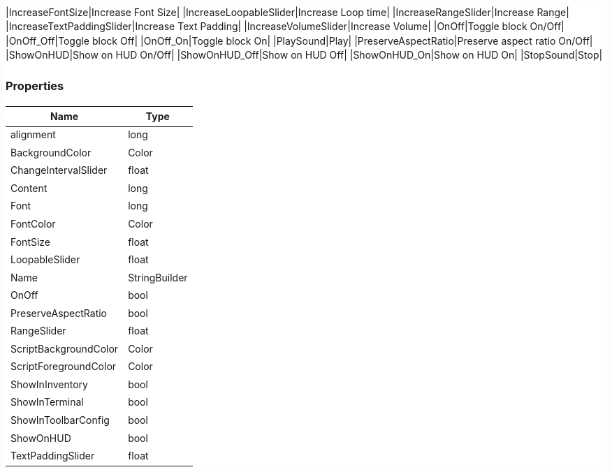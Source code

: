 |IncreaseFontSize|Increase Font Size|
|IncreaseLoopableSlider|Increase Loop time|
|IncreaseRangeSlider|Increase Range|
|IncreaseTextPaddingSlider|Increase Text Padding|
|IncreaseVolumeSlider|Increase Volume|
|OnOff|Toggle block On/Off|
|OnOff_Off|Toggle block Off|
|OnOff_On|Toggle block On|
|PlaySound|Play|
|PreserveAspectRatio|Preserve aspect ratio On/Off|
|ShowOnHUD|Show on HUD On/Off|
|ShowOnHUD_Off|Show on HUD Off|
|ShowOnHUD_On|Show on HUD On|
|StopSound|Stop|

### Properties

|Name|Type|
|-|-|
|alignment|long|
|BackgroundColor|Color|
|ChangeIntervalSlider|float|
|Content|long|
|Font|long|
|FontColor|Color|
|FontSize|float|
|LoopableSlider|float|
|Name|StringBuilder|
|OnOff|bool|
|PreserveAspectRatio|bool|
|RangeSlider|float|
|ScriptBackgroundColor|Color|
|ScriptForegroundColor|Color|
|ShowInInventory|bool|
|ShowInTerminal|bool|
|ShowInToolbarConfig|bool|
|ShowOnHUD|bool|
|TextPaddingSlider|float|